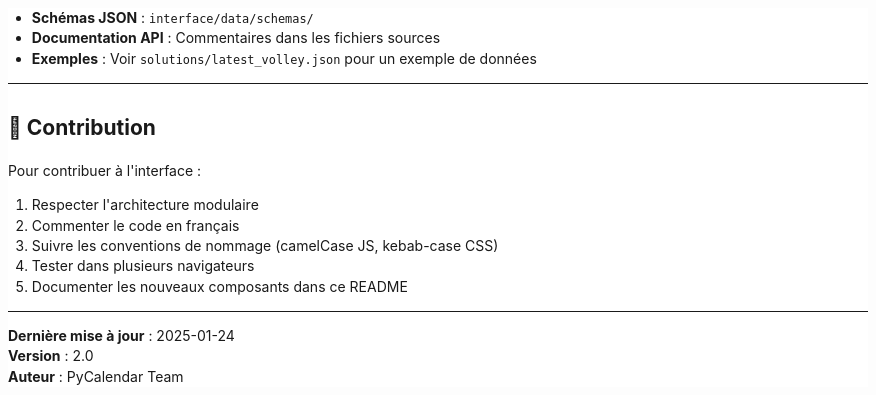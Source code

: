 - **Schémas JSON** : `interface/data/schemas/`
- **Documentation API** : Commentaires dans les fichiers sources
- **Exemples** : Voir `solutions/latest_volley.json` pour un exemple de données

---

## 🤝 Contribution

Pour contribuer à l'interface :

1. Respecter l'architecture modulaire
2. Commenter le code en français
3. Suivre les conventions de nommage (camelCase JS, kebab-case CSS)
4. Tester dans plusieurs navigateurs
5. Documenter les nouveaux composants dans ce README

---

**Dernière mise à jour** : 2025-01-24  
**Version** : 2.0  
**Auteur** : PyCalendar Team
